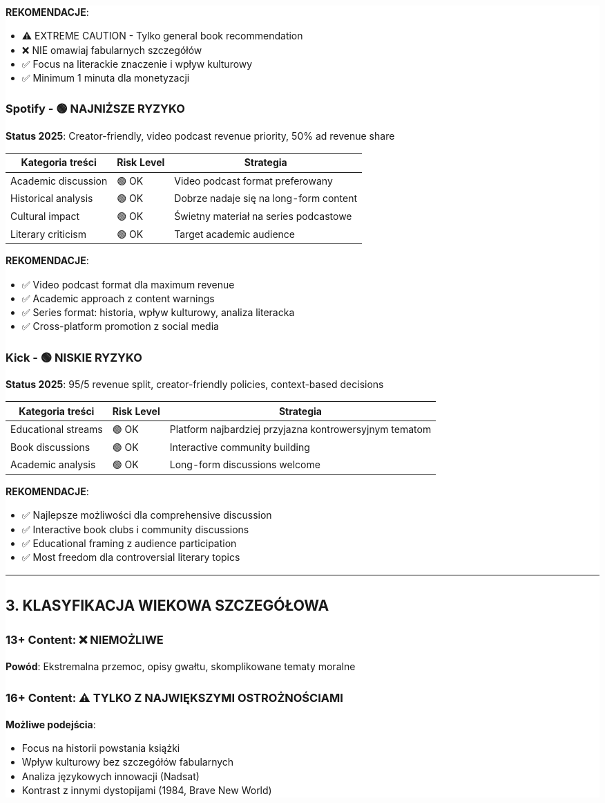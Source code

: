 **REKOMENDACJE**:
- ⚠️ EXTREME CAUTION - Tylko general book recommendation
- ❌ NIE omawiaj fabularnych szczegółów
- ✅ Focus na literackie znaczenie i wpływ kulturowy
- ✅ Minimum 1 minuta dla monetyzacji

### Spotify - 🟢 NAJNIŻSZE RYZYKO

**Status 2025**: Creator-friendly, video podcast revenue priority, 50% ad revenue share

| Kategoria treści | Risk Level | Strategia |
|---|---|---|
| Academic discussion | 🟢 OK | Video podcast format preferowany |
| Historical analysis | 🟢 OK | Dobrze nadaje się na long-form content |
| Cultural impact | 🟢 OK | Świetny materiał na series podcastowe |
| Literary criticism | 🟢 OK | Target academic audience |

**REKOMENDACJE**:
- ✅ Video podcast format dla maximum revenue
- ✅ Academic approach z content warnings
- ✅ Series format: historia, wpływ kulturowy, analiza literacka
- ✅ Cross-platform promotion z social media

### Kick - 🟢 NISKIE RYZYKO

**Status 2025**: 95/5 revenue split, creator-friendly policies, context-based decisions

| Kategoria treści | Risk Level | Strategia |
|---|---|---|
| Educational streams | 🟢 OK | Platform najbardziej przyjazna kontrowersyjnym tematom |
| Book discussions | 🟢 OK | Interactive community building |
| Academic analysis | 🟢 OK | Long-form discussions welcome |

**REKOMENDACJE**:
- ✅ Najlepsze możliwości dla comprehensive discussion
- ✅ Interactive book clubs i community discussions
- ✅ Educational framing z audience participation
- ✅ Most freedom dla controversial literary topics

---

## 3. KLASYFIKACJA WIEKOWA SZCZEGÓŁOWA

### 13+ Content: ❌ NIEMOŻLIWE
**Powód**: Ekstremalna przemoc, opisy gwałtu, skomplikowane tematy moralne

### 16+ Content: ⚠️ TYLKO Z NAJWIĘKSZYMI OSTROŻNOŚCIAMI
**Możliwe podejścia**:
- Focus na historii powstania książki
- Wpływ kulturowy bez szczegółów fabularnych
- Analiza językowych innowacji (Nadsat)
- Kontrast z innymi dystopijami (1984, Brave New World)
